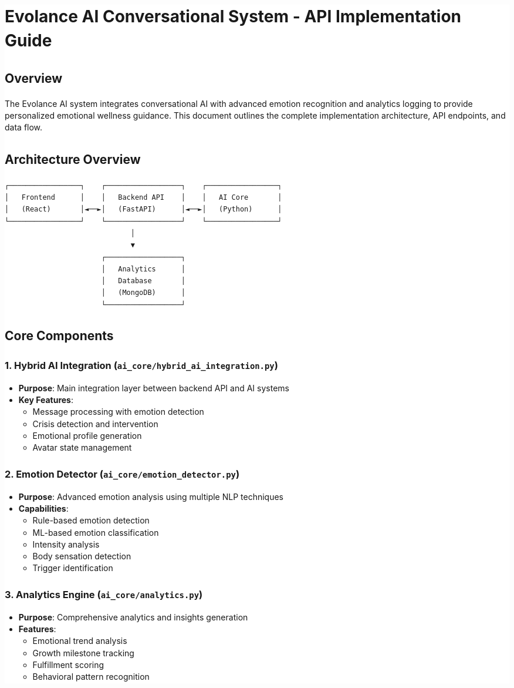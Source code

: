 # Evolance AI Conversational System - API Implementation Guide

## Overview

The Evolance AI system integrates conversational AI with advanced emotion recognition and analytics logging to provide personalized emotional wellness guidance. This document outlines the complete implementation architecture, API endpoints, and data flow.

## Architecture Overview

```
┌─────────────────┐    ┌──────────────────┐    ┌─────────────────┐
│   Frontend      │    │   Backend API    │    │   AI Core       │
│   (React)       │◄──►│   (FastAPI)      │◄──►│   (Python)      │
└─────────────────┘    └──────────────────┘    └─────────────────┘
                              │
                              ▼
                       ┌──────────────────┐
                       │   Analytics      │
                       │   Database       │
                       │   (MongoDB)      │
                       └──────────────────┘
```

## Core Components

### 1. Hybrid AI Integration (`ai_core/hybrid_ai_integration.py`)
- **Purpose**: Main integration layer between backend API and AI systems
- **Key Features**:
  - Message processing with emotion detection
  - Crisis detection and intervention
  - Emotional profile generation
  - Avatar state management

### 2. Emotion Detector (`ai_core/emotion_detector.py`)
- **Purpose**: Advanced emotion analysis using multiple NLP techniques
- **Capabilities**:
  - Rule-based emotion detection
  - ML-based emotion classification
  - Intensity analysis
  - Body sensation detection
  - Trigger identification

### 3. Analytics Engine (`ai_core/analytics.py`)
- **Purpose**: Comprehensive analytics and insights generation
- **Features**:
  - Emotional trend analysis
  - Growth milestone tracking
  - Fulfillment scoring
  - Behavioral pattern recognition
